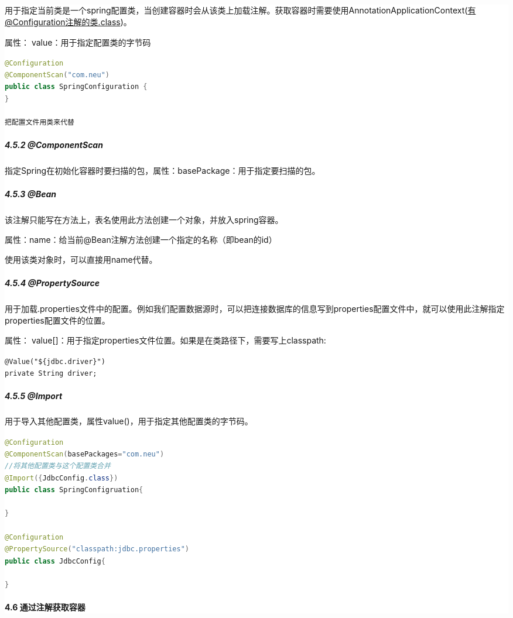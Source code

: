 用于指定当前类是一个spring配置类，当创建容器时会从该类上加载注解。获取容器时需要使用AnnotationApplicationContext(有@Configuration注解的类.class)。

属性： value：用于指定配置类的字节码

```java
@Configuration 
@ComponentScan("com.neu")
public class SpringConfiguration { 
}

把配置文件用类来代替
```

##### 4.5.2 @ComponentScan

指定Spring在初始化容器时要扫描的包，属性：basePackage：用于指定要扫描的包。

##### 4.5.3 @Bean

该注解只能写在方法上，表名使用此方法创建一个对象，并放入spring容器。

属性：name：给当前@Bean注解方法创建一个指定的名称（即bean的id）

使用该类对象时，可以直接用name代替。

##### 4.5.4 @PropertySource

用于加载.properties文件中的配置。例如我们配置数据源时，可以把连接数据库的信息写到properties配置文件中，就可以使用此注解指定properties配置文件的位置。

属性： value[]：用于指定properties文件位置。如果是在类路径下，需要写上classpath:

```
@Value("${jdbc.driver}")
private String driver;
```

##### 4.5.5 @Import

用于导入其他配置类，属性value()，用于指定其他配置类的字节码。

```java
@Configuration
@ComponentScan(basePackages="com.neu")
//将其他配置类与这个配置类合并
@Import({JdbcConfig.class})
public class SpringConfigruation{
    
}

@Configuration
@PropertySource("classpath:jdbc.properties")
public class JdbcConfig{
    
}
```

#### 4.6 通过注解获取容器
